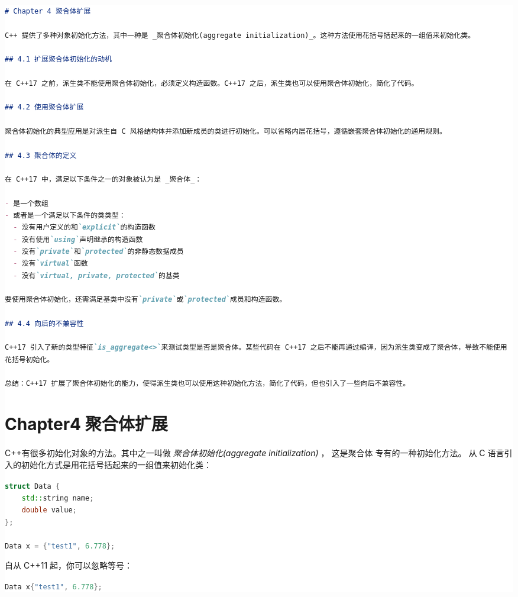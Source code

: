 ```md
# Chapter 4 聚合体扩展

C++ 提供了多种对象初始化方法，其中一种是 _聚合体初始化(aggregate initialization)_。这种方法使用花括号括起来的一组值来初始化类。

## 4.1 扩展聚合体初始化的动机

在 C++17 之前，派生类不能使用聚合体初始化，必须定义构造函数。C++17 之后，派生类也可以使用聚合体初始化，简化了代码。

## 4.2 使用聚合体扩展

聚合体初始化的典型应用是对派生自 C 风格结构体并添加新成员的类进行初始化。可以省略内层花括号，遵循嵌套聚合体初始化的通用规则。

## 4.3 聚合体的定义

在 C++17 中，满足以下条件之一的对象被认为是 _聚合体_：

- 是一个数组
- 或者是一个满足以下条件的类类型：
  - 没有用户定义的和`explicit`的构造函数
  - 没有使用`using`声明继承的构造函数
  - 没有`private`和`protected`的非静态数据成员
  - 没有`virtual`函数
  - 没有`virtual, private, protected`的基类

要使用聚合体初始化，还需满足基类中没有`private`或`protected`成员和构造函数。

## 4.4 向后的不兼容性

C++17 引入了新的类型特征`is_aggregate<>`来测试类型是否是聚合体。某些代码在 C++17 之后不能再通过编译，因为派生类变成了聚合体，导致不能使用花括号初始化。

总结：C++17 扩展了聚合体初始化的能力，使得派生类也可以使用这种初始化方法，简化了代码，但也引入了一些向后不兼容性。
```

# Chapter4 聚合体扩展

C++有很多初始化对象的方法。其中之一叫做 _聚合体初始化(aggregate initialization)_ ，
这是聚合体
专有的一种初始化方法。
从 C 语言引入的初始化方式是用花括号括起来的一组值来初始化类：

```cpp
struct Data {
    std::string name;
    double value;
};

Data x = {"test1", 6.778};
```

自从 C++11 起，你可以忽略等号：

```cpp
Data x{"test1", 6.778};
```

